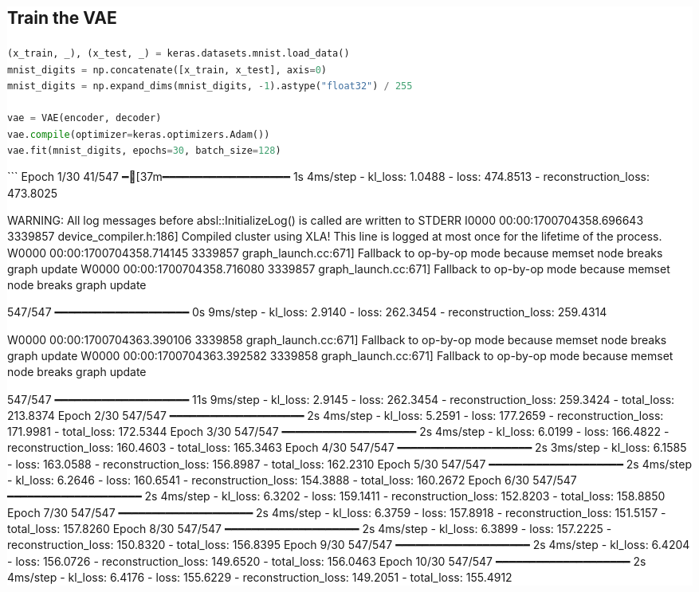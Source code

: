 ## Train the VAE


```python
(x_train, _), (x_test, _) = keras.datasets.mnist.load_data()
mnist_digits = np.concatenate([x_train, x_test], axis=0)
mnist_digits = np.expand_dims(mnist_digits, -1).astype("float32") / 255

vae = VAE(encoder, decoder)
vae.compile(optimizer=keras.optimizers.Adam())
vae.fit(mnist_digits, epochs=30, batch_size=128)
```

<div class="k-default-codeblock">
```
Epoch 1/30
  41/547 ━[37m━━━━━━━━━━━━━━━━━━━  1s 4ms/step - kl_loss: 1.0488 - loss: 474.8513 - reconstruction_loss: 473.8025

WARNING: All log messages before absl::InitializeLog() is called are written to STDERR
I0000 00:00:1700704358.696643 3339857 device_compiler.h:186] Compiled cluster using XLA!  This line is logged at most once for the lifetime of the process.
W0000 00:00:1700704358.714145 3339857 graph_launch.cc:671] Fallback to op-by-op mode because memset node breaks graph update
W0000 00:00:1700704358.716080 3339857 graph_launch.cc:671] Fallback to op-by-op mode because memset node breaks graph update

 547/547 ━━━━━━━━━━━━━━━━━━━━ 0s 9ms/step - kl_loss: 2.9140 - loss: 262.3454 - reconstruction_loss: 259.4314

W0000 00:00:1700704363.390106 3339858 graph_launch.cc:671] Fallback to op-by-op mode because memset node breaks graph update
W0000 00:00:1700704363.392582 3339858 graph_launch.cc:671] Fallback to op-by-op mode because memset node breaks graph update

 547/547 ━━━━━━━━━━━━━━━━━━━━ 11s 9ms/step - kl_loss: 2.9145 - loss: 262.3454 - reconstruction_loss: 259.3424 - total_loss: 213.8374
Epoch 2/30
 547/547 ━━━━━━━━━━━━━━━━━━━━ 2s 4ms/step - kl_loss: 5.2591 - loss: 177.2659 - reconstruction_loss: 171.9981 - total_loss: 172.5344
Epoch 3/30
 547/547 ━━━━━━━━━━━━━━━━━━━━ 2s 4ms/step - kl_loss: 6.0199 - loss: 166.4822 - reconstruction_loss: 160.4603 - total_loss: 165.3463
Epoch 4/30
 547/547 ━━━━━━━━━━━━━━━━━━━━ 2s 3ms/step - kl_loss: 6.1585 - loss: 163.0588 - reconstruction_loss: 156.8987 - total_loss: 162.2310
Epoch 5/30
 547/547 ━━━━━━━━━━━━━━━━━━━━ 2s 4ms/step - kl_loss: 6.2646 - loss: 160.6541 - reconstruction_loss: 154.3888 - total_loss: 160.2672
Epoch 6/30
 547/547 ━━━━━━━━━━━━━━━━━━━━ 2s 4ms/step - kl_loss: 6.3202 - loss: 159.1411 - reconstruction_loss: 152.8203 - total_loss: 158.8850
Epoch 7/30
 547/547 ━━━━━━━━━━━━━━━━━━━━ 2s 4ms/step - kl_loss: 6.3759 - loss: 157.8918 - reconstruction_loss: 151.5157 - total_loss: 157.8260
Epoch 8/30
 547/547 ━━━━━━━━━━━━━━━━━━━━ 2s 4ms/step - kl_loss: 6.3899 - loss: 157.2225 - reconstruction_loss: 150.8320 - total_loss: 156.8395
Epoch 9/30
 547/547 ━━━━━━━━━━━━━━━━━━━━ 2s 4ms/step - kl_loss: 6.4204 - loss: 156.0726 - reconstruction_loss: 149.6520 - total_loss: 156.0463
Epoch 10/30
 547/547 ━━━━━━━━━━━━━━━━━━━━ 2s 4ms/step - kl_loss: 6.4176 - loss: 155.6229 - reconstruction_loss: 149.2051 - total_loss: 155.4912
```